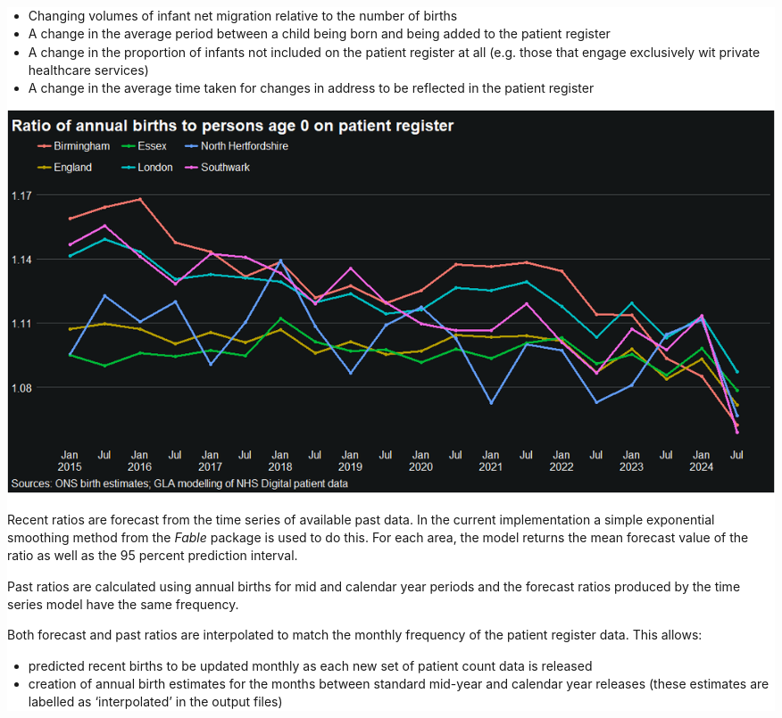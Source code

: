 - Changing volumes of infant net migration relative to the number of
  births
- A change in the average period between a child being born and being
  added to the patient register
- A change in the proportion of infants not included on the patient
  register at all (e.g. those that engage exclusively wit private
  healthcare services)
- A change in the average time taken for changes in address to be
  reflected in the patient register

<img src="man/figures/README-birth to gp ratio plots-1.png" width="100%" />

Recent ratios are forecast from the time series of available past data.
In the current implementation a simple exponential smoothing method from
the *Fable* package is used to do this. For each area, the model returns
the mean forecast value of the ratio as well as the 95 percent
prediction interval.

Past ratios are calculated using annual births for mid and calendar year
periods and the forecast ratios produced by the time series model have
the same frequency.

Both forecast and past ratios are interpolated to match the monthly
frequency of the patient register data. This allows:

- predicted recent births to be updated monthly as each new set of
  patient count data is released
- creation of annual birth estimates for the months between standard
  mid-year and calendar year releases (these estimates are labelled as
  ‘interpolated’ in the output files)
